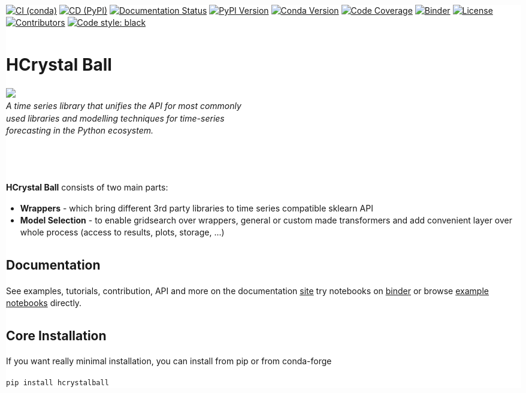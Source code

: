 [![CI (conda)](https://github.com/heidelbergcement/hcrystalball/workflows/CI%20(conda)/badge.svg)](https://anaconda.org/conda-forge/hcrystalball)
[![CD (PyPI)](https://github.com/heidelbergcement/hcrystalball/workflows/CD%20(PyPI)/badge.svg)](https://pypi.org/project/hcrystalball/)
[![Documentation Status](https://readthedocs.org/projects/hcrystalball/badge/?version=latest)](https://hcrystalball.readthedocs.io/en/latest/?badge=latest)
[![PyPI Version](https://img.shields.io/pypi/v/hcrystalball)](https://pypi.org/project/hcrystalball/)
[![Conda Version](https://img.shields.io/conda/vn/conda-forge/hcrystalball)](https://anaconda.org/conda-forge/hcrystalball)
[![Code Coverage](https://codecov.io/gh/heidelbergcement/hcrystalball/branch/master/graph/badge.svg)](https://codecov.io/gh/heidelbergcement/hcrystalball)
[![Binder](https://mybinder.org/badge_logo.svg)](https://mybinder.org/v2/gh/heidelbergcement/hcrystalball/master)
[![License](https://img.shields.io/github/license/heidelbergcement/hcrystalball)](https://raw.githubusercontent.com/heidelbergcement/hcrystalball/master/LICENSE.txt)
[![Contributors](https://img.shields.io/github/contributors/heidelbergcement/hcrystalball)](https://github.com/heidelbergcement/hcrystalball/graphs/contributors)
[![Code style: black](https://img.shields.io/badge/code%20style-black-000000.svg)](https://github.com/psf/black)

# HCrystal Ball

<div>
    <a href="https://hcrystalball.readthedocs.io/en/latest/">
        <img src="https://raw.githubusercontent.com/heidelbergcement/hcrystalball/master/docs/_static/hcrystal_ball_logo_green.png"    width="150px" align="left" /></a>
    <i><br>A time series library that unifies the API for most commonly <br>
    used libraries and modelling techniques for time-series <br>
    forecasting in the Python ecosystem.</i>
</div>
<br><br><br>

**HCrystal Ball** consists of two main parts:

* **Wrappers** - which bring different 3rd party
   libraries to time series compatible sklearn API
* **Model Selection** - to enable gridsearch over wrappers, general or custom made transformers
   and add convenient layer over whole process (access to results, plots, storage, ...)

## Documentation
See examples, tutorials, contribution, API and more on the documentation [site](https://hcrystalball.readthedocs.io/en/latest) try notebooks on [binder](https://mybinder.org/v2/gh/heidelbergcement/hcrystalball/master) or browse [example notebooks](https://github.com/heidelbergcement/hcrystalball/tree/master/docs/examples) directly.

## Core Installation

If you want really minimal installation, you can install from pip or from conda-forge

```bash
pip install hcrystalball
```
